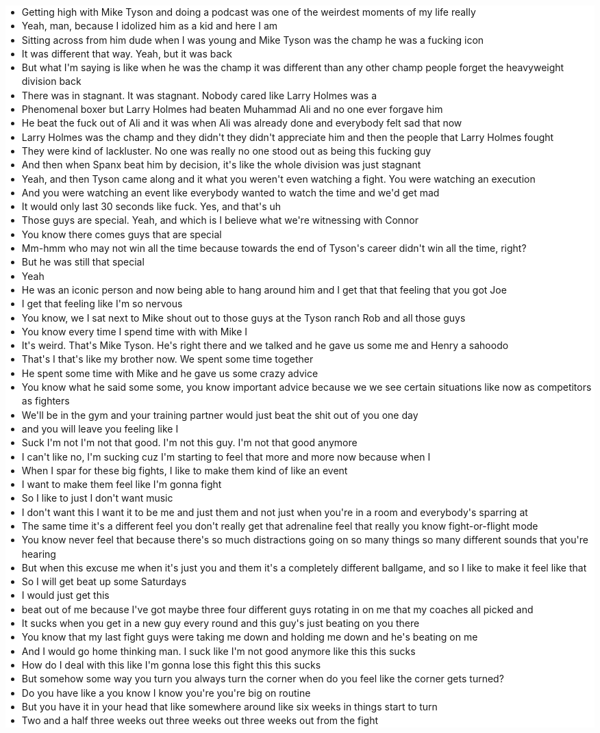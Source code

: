 *  Getting high with Mike Tyson and doing a podcast was one of the weirdest moments of my life really
*  Yeah, man, because I idolized him as a kid and here I am
*  Sitting across from him dude when I was young and Mike Tyson was the champ he was a fucking icon
*  It was different that way. Yeah, but it was back
*  But what I'm saying is like when he was the champ it was different than any other champ people forget the heavyweight division back
*  There was in stagnant. It was stagnant. Nobody cared like Larry Holmes was a
*  Phenomenal boxer but Larry Holmes had beaten Muhammad Ali and no one ever forgave him
*  He beat the fuck out of Ali and it was when Ali was already done and everybody felt sad that now
*  Larry Holmes was the champ and they didn't they didn't appreciate him and then the people that Larry Holmes fought
*  They were kind of lackluster. No one was really no one stood out as being this fucking guy
*  And then when Spanx beat him by decision, it's like the whole division was just stagnant
*  Yeah, and then Tyson came along and it what you weren't even watching a fight. You were watching an execution
*  And you were watching an event like everybody wanted to watch the time and we'd get mad
*  It would only last 30 seconds like fuck. Yes, and that's uh
*  Those guys are special. Yeah, and which is I believe what we're witnessing with Connor
*  You know there comes guys that are special
*  Mm-hmm who may not win all the time because towards the end of Tyson's career didn't win all the time, right?
*  But he was still that special
*  Yeah
*  He was an iconic person and now being able to hang around him and I get that that feeling that you got Joe
*  I get that feeling like I'm so nervous
*  You know, we I sat next to Mike shout out to those guys at the Tyson ranch Rob and all those guys
*  You know every time I spend time with with Mike I
*  It's weird. That's Mike Tyson. He's right there and we talked and he gave us some me and Henry a sahoodo
*  That's I that's like my brother now. We spent some time together
*  He spent some time with Mike and he gave us some crazy advice
*  You know what he said some some, you know important advice because we we see certain situations like now as competitors as fighters
*  We'll be in the gym and your training partner would just beat the shit out of you one day
*  and you will leave you feeling like I
*  Suck I'm not I'm not that good. I'm not this guy. I'm not that good anymore
*  I can't like no, I'm sucking cuz I'm starting to feel that more and more now because when I
*  When I spar for these big fights, I like to make them kind of like an event
*  I want to make them feel like I'm gonna fight
*  So I like to just I don't want music
*  I don't want this I want it to be me and just them and not just when you're in a room and everybody's sparring at
*  The same time it's a different feel you don't really get that adrenaline feel that really you know fight-or-flight mode
*  You know never feel that because there's so much distractions going on so many things so many different sounds that you're hearing
*  But when this excuse me when it's just you and them it's a completely different ballgame, and so I like to make it feel like that
*  So I will get beat up some Saturdays
*  I would just get this
*  beat out of me because I've got maybe three four different guys rotating in on me that my coaches all picked and
*  It sucks when you get in a new guy every round and this guy's just beating on you there
*  You know that my last fight guys were taking me down and holding me down and he's beating on me
*  And I would go home thinking man. I suck like I'm not good anymore like this this sucks
*  How do I deal with this like I'm gonna lose this fight this this sucks
*  But somehow some way you turn you always turn the corner when do you feel like the corner gets turned?
*  Do you have like a you know I know you're you're big on routine
*  But you have it in your head that like somewhere around like six weeks in things start to turn
*  Two and a half three weeks out three weeks out three weeks out from the fight